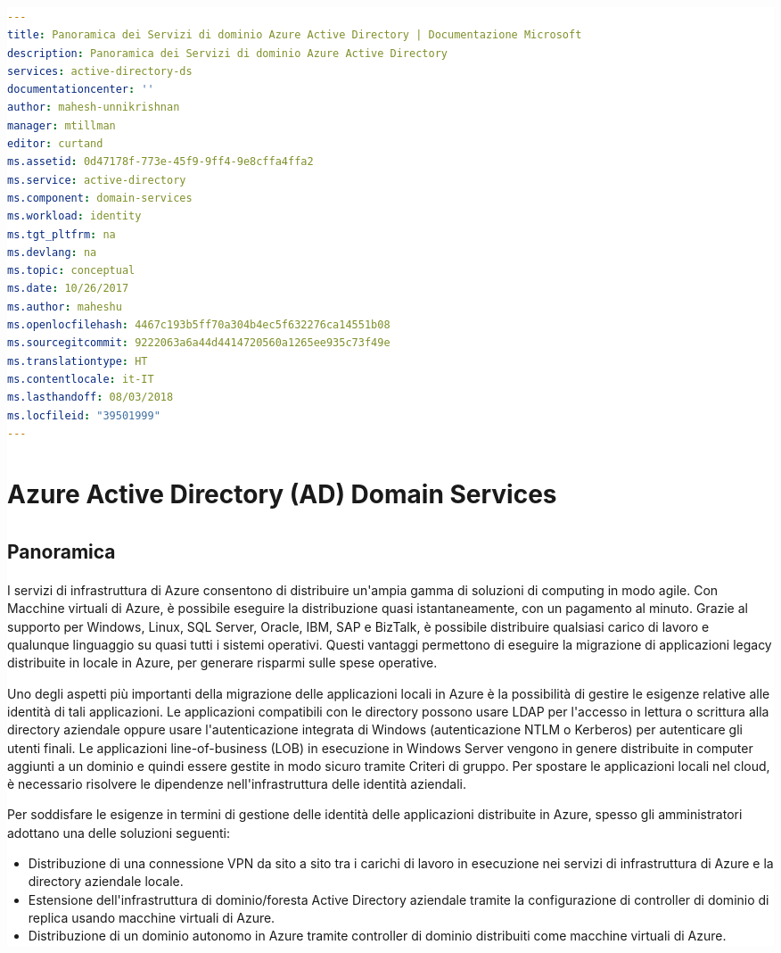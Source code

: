 ```yaml
---
title: Panoramica dei Servizi di dominio Azure Active Directory | Documentazione Microsoft
description: Panoramica dei Servizi di dominio Azure Active Directory
services: active-directory-ds
documentationcenter: ''
author: mahesh-unnikrishnan
manager: mtillman
editor: curtand
ms.assetid: 0d47178f-773e-45f9-9ff4-9e8cffa4ffa2
ms.service: active-directory
ms.component: domain-services
ms.workload: identity
ms.tgt_pltfrm: na
ms.devlang: na
ms.topic: conceptual
ms.date: 10/26/2017
ms.author: maheshu
ms.openlocfilehash: 4467c193b5ff70a304b4ec5f632276ca14551b08
ms.sourcegitcommit: 9222063a6a44d4414720560a1265ee935c73f49e
ms.translationtype: HT
ms.contentlocale: it-IT
ms.lasthandoff: 08/03/2018
ms.locfileid: "39501999"
---
```

# <a name="azure-active-directory-ad-domain-services"></a>Azure Active Directory (AD) Domain Services
## <a name="overview"></a>Panoramica
I servizi di infrastruttura di Azure consentono di distribuire un'ampia gamma di soluzioni di computing in modo agile. Con Macchine virtuali di Azure, è possibile eseguire la distribuzione quasi istantaneamente, con un pagamento al minuto. Grazie al supporto per Windows, Linux, SQL Server, Oracle, IBM, SAP e BizTalk, è possibile distribuire qualsiasi carico di lavoro e qualunque linguaggio su quasi tutti i sistemi operativi. Questi vantaggi permettono di eseguire la migrazione di applicazioni legacy distribuite in locale in Azure, per generare risparmi sulle spese operative.

Uno degli aspetti più importanti della migrazione delle applicazioni locali in Azure è la possibilità di gestire le esigenze relative alle identità di tali applicazioni. Le applicazioni compatibili con le directory possono usare LDAP per l'accesso in lettura o scrittura alla directory aziendale oppure usare l'autenticazione integrata di Windows (autenticazione NTLM o Kerberos) per autenticare gli utenti finali. Le applicazioni line-of-business (LOB) in esecuzione in Windows Server vengono in genere distribuite in computer aggiunti a un dominio e quindi essere gestite in modo sicuro tramite Criteri di gruppo. Per spostare le applicazioni locali nel cloud, è necessario risolvere le dipendenze nell'infrastruttura delle identità aziendali.

Per soddisfare le esigenze in termini di gestione delle identità delle applicazioni distribuite in Azure, spesso gli amministratori adottano una delle soluzioni seguenti:

* Distribuzione di una connessione VPN da sito a sito tra i carichi di lavoro in esecuzione nei servizi di infrastruttura di Azure e la directory aziendale locale.
* Estensione dell'infrastruttura di dominio/foresta Active Directory aziendale tramite la configurazione di controller di dominio di replica usando macchine virtuali di Azure.
* Distribuzione di un dominio autonomo in Azure tramite controller di dominio distribuiti come macchine virtuali di Azure.
